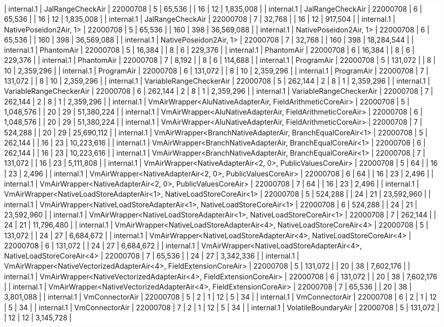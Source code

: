 | internal.1 | JalRangeCheckAir | 22000708 | 5 | 65,536 |  | 16 | 12 | 1,835,008 | 
| internal.1 | JalRangeCheckAir | 22000708 | 6 | 65,536 |  | 16 | 12 | 1,835,008 | 
| internal.1 | JalRangeCheckAir | 22000708 | 7 | 32,768 |  | 16 | 12 | 917,504 | 
| internal.1 | NativePoseidon2Air<BabyBearParameters>, 1> | 22000708 | 5 | 65,536 |  | 160 | 398 | 36,569,088 | 
| internal.1 | NativePoseidon2Air<BabyBearParameters>, 1> | 22000708 | 6 | 65,536 |  | 160 | 398 | 36,569,088 | 
| internal.1 | NativePoseidon2Air<BabyBearParameters>, 1> | 22000708 | 7 | 32,768 |  | 160 | 398 | 18,284,544 | 
| internal.1 | PhantomAir | 22000708 | 5 | 16,384 |  | 8 | 6 | 229,376 | 
| internal.1 | PhantomAir | 22000708 | 6 | 16,384 |  | 8 | 6 | 229,376 | 
| internal.1 | PhantomAir | 22000708 | 7 | 8,192 |  | 8 | 6 | 114,688 | 
| internal.1 | ProgramAir | 22000708 | 5 | 131,072 |  | 8 | 10 | 2,359,296 | 
| internal.1 | ProgramAir | 22000708 | 6 | 131,072 |  | 8 | 10 | 2,359,296 | 
| internal.1 | ProgramAir | 22000708 | 7 | 131,072 |  | 8 | 10 | 2,359,296 | 
| internal.1 | VariableRangeCheckerAir | 22000708 | 5 | 262,144 | 2 | 8 | 1 | 2,359,296 | 
| internal.1 | VariableRangeCheckerAir | 22000708 | 6 | 262,144 | 2 | 8 | 1 | 2,359,296 | 
| internal.1 | VariableRangeCheckerAir | 22000708 | 7 | 262,144 | 2 | 8 | 1 | 2,359,296 | 
| internal.1 | VmAirWrapper<AluNativeAdapterAir, FieldArithmeticCoreAir> | 22000708 | 5 | 1,048,576 |  | 20 | 29 | 51,380,224 | 
| internal.1 | VmAirWrapper<AluNativeAdapterAir, FieldArithmeticCoreAir> | 22000708 | 6 | 1,048,576 |  | 20 | 29 | 51,380,224 | 
| internal.1 | VmAirWrapper<AluNativeAdapterAir, FieldArithmeticCoreAir> | 22000708 | 7 | 524,288 |  | 20 | 29 | 25,690,112 | 
| internal.1 | VmAirWrapper<BranchNativeAdapterAir, BranchEqualCoreAir<1> | 22000708 | 5 | 262,144 |  | 16 | 23 | 10,223,616 | 
| internal.1 | VmAirWrapper<BranchNativeAdapterAir, BranchEqualCoreAir<1> | 22000708 | 6 | 262,144 |  | 16 | 23 | 10,223,616 | 
| internal.1 | VmAirWrapper<BranchNativeAdapterAir, BranchEqualCoreAir<1> | 22000708 | 7 | 131,072 |  | 16 | 23 | 5,111,808 | 
| internal.1 | VmAirWrapper<NativeAdapterAir<2, 0>, PublicValuesCoreAir> | 22000708 | 5 | 64 |  | 16 | 23 | 2,496 | 
| internal.1 | VmAirWrapper<NativeAdapterAir<2, 0>, PublicValuesCoreAir> | 22000708 | 6 | 64 |  | 16 | 23 | 2,496 | 
| internal.1 | VmAirWrapper<NativeAdapterAir<2, 0>, PublicValuesCoreAir> | 22000708 | 7 | 64 |  | 16 | 23 | 2,496 | 
| internal.1 | VmAirWrapper<NativeLoadStoreAdapterAir<1>, NativeLoadStoreCoreAir<1> | 22000708 | 5 | 524,288 |  | 24 | 21 | 23,592,960 | 
| internal.1 | VmAirWrapper<NativeLoadStoreAdapterAir<1>, NativeLoadStoreCoreAir<1> | 22000708 | 6 | 524,288 |  | 24 | 21 | 23,592,960 | 
| internal.1 | VmAirWrapper<NativeLoadStoreAdapterAir<1>, NativeLoadStoreCoreAir<1> | 22000708 | 7 | 262,144 |  | 24 | 21 | 11,796,480 | 
| internal.1 | VmAirWrapper<NativeLoadStoreAdapterAir<4>, NativeLoadStoreCoreAir<4> | 22000708 | 5 | 131,072 |  | 24 | 27 | 6,684,672 | 
| internal.1 | VmAirWrapper<NativeLoadStoreAdapterAir<4>, NativeLoadStoreCoreAir<4> | 22000708 | 6 | 131,072 |  | 24 | 27 | 6,684,672 | 
| internal.1 | VmAirWrapper<NativeLoadStoreAdapterAir<4>, NativeLoadStoreCoreAir<4> | 22000708 | 7 | 65,536 |  | 24 | 27 | 3,342,336 | 
| internal.1 | VmAirWrapper<NativeVectorizedAdapterAir<4>, FieldExtensionCoreAir> | 22000708 | 5 | 131,072 |  | 20 | 38 | 7,602,176 | 
| internal.1 | VmAirWrapper<NativeVectorizedAdapterAir<4>, FieldExtensionCoreAir> | 22000708 | 6 | 131,072 |  | 20 | 38 | 7,602,176 | 
| internal.1 | VmAirWrapper<NativeVectorizedAdapterAir<4>, FieldExtensionCoreAir> | 22000708 | 7 | 65,536 |  | 20 | 38 | 3,801,088 | 
| internal.1 | VmConnectorAir | 22000708 | 5 | 2 | 1 | 12 | 5 | 34 | 
| internal.1 | VmConnectorAir | 22000708 | 6 | 2 | 1 | 12 | 5 | 34 | 
| internal.1 | VmConnectorAir | 22000708 | 7 | 2 | 1 | 12 | 5 | 34 | 
| internal.1 | VolatileBoundaryAir | 22000708 | 5 | 131,072 |  | 12 | 12 | 3,145,728 | 
